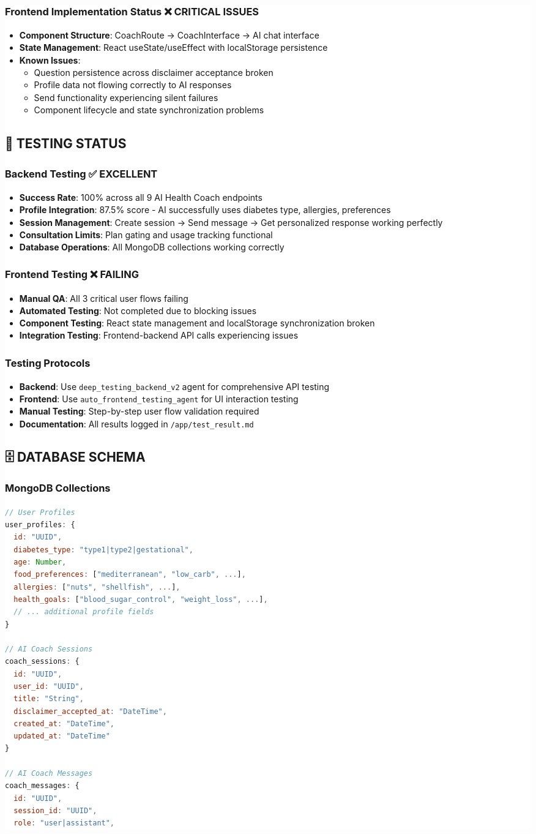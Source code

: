 ### **Frontend Implementation Status** ❌ CRITICAL ISSUES
- **Component Structure**: CoachRoute → CoachInterface → AI chat interface
- **State Management**: React useState/useEffect with localStorage persistence
- **Known Issues**: 
  - Question persistence across disclaimer acceptance broken
  - Profile data not flowing correctly to AI responses
  - Send functionality experiencing silent failures
  - Component lifecycle and state synchronization problems

## 🧪 TESTING STATUS

### **Backend Testing** ✅ EXCELLENT
- **Success Rate**: 100% across all 9 AI Health Coach endpoints
- **Profile Integration**: 87.5% score - AI successfully uses diabetes type, allergies, preferences
- **Session Management**: Create session → Send message → Get personalized response working perfectly
- **Consultation Limits**: Plan gating and usage tracking functional
- **Database Operations**: All MongoDB collections working correctly

### **Frontend Testing** ❌ FAILING
- **Manual QA**: All 3 critical user flows failing
- **Automated Testing**: Not completed due to blocking issues
- **Component Testing**: React state management and localStorage synchronization broken
- **Integration Testing**: Frontend-backend API calls experiencing issues

### **Testing Protocols**
- **Backend**: Use `deep_testing_backend_v2` agent for comprehensive API testing
- **Frontend**: Use `auto_frontend_testing_agent` for UI interaction testing
- **Manual Testing**: Step-by-step user flow validation required
- **Documentation**: All results logged in `/app/test_result.md`

## 🗄️ DATABASE SCHEMA

### **MongoDB Collections**
```javascript
// User Profiles
user_profiles: {
  id: "UUID",
  diabetes_type: "type1|type2|gestational",
  age: Number,
  food_preferences: ["mediterranean", "low_carb", ...],
  allergies: ["nuts", "shellfish", ...],
  health_goals: ["blood_sugar_control", "weight_loss", ...],
  // ... additional profile fields
}

// AI Coach Sessions  
coach_sessions: {
  id: "UUID",
  user_id: "UUID",
  title: "String",
  disclaimer_accepted_at: "DateTime",
  created_at: "DateTime",
  updated_at: "DateTime"
}

// AI Coach Messages
coach_messages: {
  id: "UUID", 
  session_id: "UUID",
  role: "user|assistant",
```